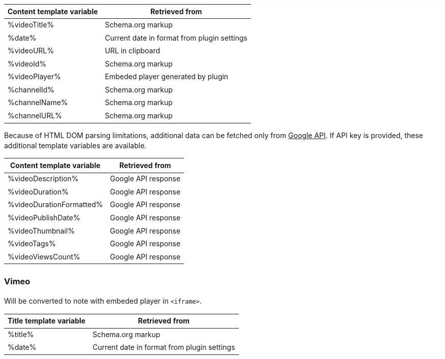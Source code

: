 


| Content template variable | Retrieved from |
| --- | --- |
| %videoTitle% | Schema.org markup |
| %date% | Current date in format from plugin settings |
| %videoURL% | URL in clipboard |
| %videoId% | Schema.org markup |
| %videoPlayer% | Embeded player generated by plugin |
| %channelId% | Schema.org markup |
| %channelName% | Schema.org markup |
| %channelURL% | Schema.org markup |


Because of HTML DOM parsing limitations, additional data can be fetched only from [Google API](https://developers.google.com/youtube/v3/getting-started). If API key is provided, these additional template variables are available.




| Content template variable | Retrieved from |
| --- | --- |
| %videoDescription% | Google API response |
| %videoDuration% | Google API response |
| %videoDurationFormatted% | Google API response |
| %videoPublishDate% | Google API response |
| %videoThumbnail% | Google API response |
| %videoTags% | Google API response |
| %videoViewsCount% | Google API response |


### Vimeo


Will be converted to note with embeded player in `<iframe>`.




| Title template variable | Retrieved from |
| --- | --- |
| %title% | Schema.org markup |
| %date% | Current date in format from plugin settings |


